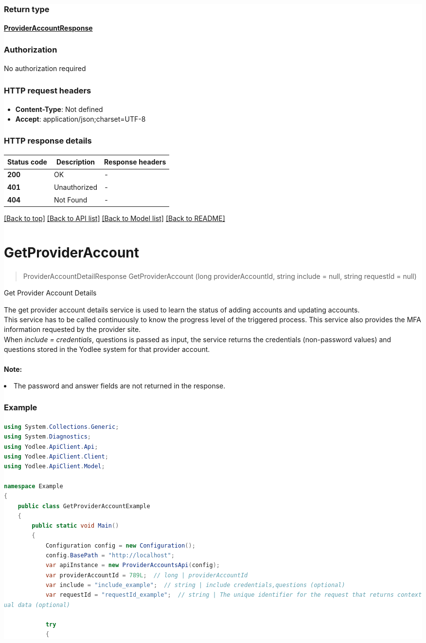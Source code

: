 ### Return type

[**ProviderAccountResponse**](ProviderAccountResponse.md)

### Authorization

No authorization required

### HTTP request headers

 - **Content-Type**: Not defined
 - **Accept**: application/json;charset=UTF-8


### HTTP response details
| Status code | Description | Response headers |
|-------------|-------------|------------------|
| **200** | OK |  -  |
| **401** | Unauthorized |  -  |
| **404** | Not Found |  -  |

[[Back to top]](#) [[Back to API list]](../README.md#documentation-for-api-endpoints) [[Back to Model list]](../README.md#documentation-for-models) [[Back to README]](../README.md)

<a name="getprovideraccount"></a>
# **GetProviderAccount**
> ProviderAccountDetailResponse GetProviderAccount (long providerAccountId, string include = null, string requestId = null)

Get Provider Account Details

The get provider account details service is used to learn the status of adding accounts and updating accounts.<br>This service has to be called continuously to know the progress level of the triggered process. This service also provides the MFA information requested by the provider site.<br>When <i>include = credentials</i>, questions is passed as input, the service returns the credentials (non-password values) and questions stored in the Yodlee system for that provider account. <br><br><b>Note:</b> <li>The password and answer fields are not returned in the response.</li>

### Example
```csharp
using System.Collections.Generic;
using System.Diagnostics;
using Yodlee.ApiClient.Api;
using Yodlee.ApiClient.Client;
using Yodlee.ApiClient.Model;

namespace Example
{
    public class GetProviderAccountExample
    {
        public static void Main()
        {
            Configuration config = new Configuration();
            config.BasePath = "http://localhost";
            var apiInstance = new ProviderAccountsApi(config);
            var providerAccountId = 789L;  // long | providerAccountId
            var include = "include_example";  // string | include credentials,questions (optional) 
            var requestId = "requestId_example";  // string | The unique identifier for the request that returns contextual data (optional) 

            try
            {
```